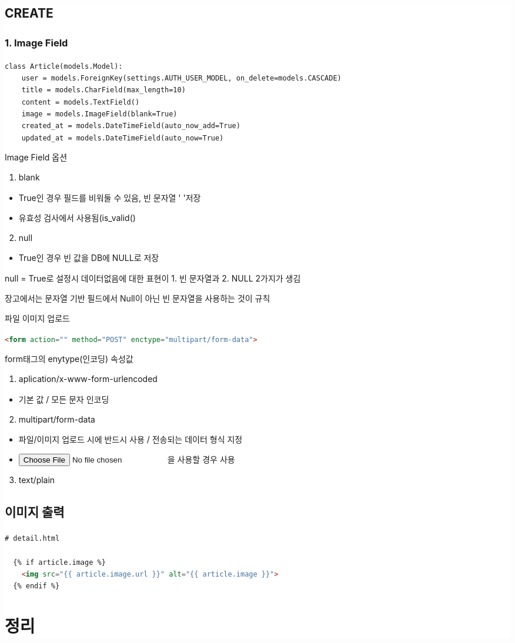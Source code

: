 ## CREATE

### 1. Image Field

```django
class Article(models.Model):
    user = models.ForeignKey(settings.AUTH_USER_MODEL, on_delete=models.CASCADE)
    title = models.CharField(max_length=10)
    content = models.TextField()
    image = models.ImageField(blank=True)
    created_at = models.DateTimeField(auto_now_add=True)
    updated_at = models.DateTimeField(auto_now=True)
```

Image Field 옵션 

1. blank
- True인 경우 필드를 비워둘 수 있음, 빈 문자열 ' '저장

- 유효성 검사에서 사용됨(is_valid()
2. null
- True인 경우 빈 값을 DB에 NULL로 저장

null = True로 설정시 데이터없음에 대한 표현이 1. 빈 문자열과 2. NULL 2가지가 생김 

장고에서는 문자열 기반 필드에서 Null이 아닌 빈 문자열을 사용하는 것이 규칙

파일 이미지 업로드 

```html
<form action="" method="POST" enctype="multipart/form-data">
```

form태그의 enytype(인코딩) 속성값

1. aplication/x-www-form-urlencoded
- 기본 값 / 모든 문자 인코딩
2. multipart/form-data
- 파일/이미지 업로드 시에 반드시 사용 / 전송되는 데이터 형식 지정

- <input type="file">을 사용할 경우 사용
3. text/plain

## 이미지 출력

```html
# detail.html

  {% if article.image %}
    <img src="{{ article.image.url }}" alt="{{ article.image }}">
  {% endif %}
```

# 정리
